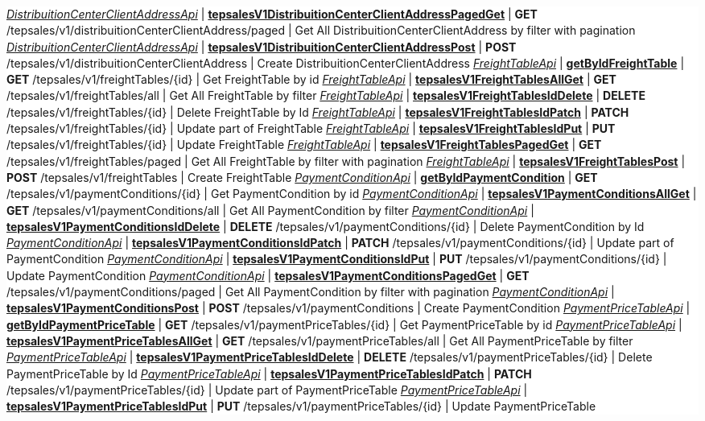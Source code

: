 [*DistribuitionCenterClientAddressApi*](doc\DistribuitionCenterClientAddressApi.md) | [**tepsalesV1DistribuitionCenterClientAddressPagedGet**](doc\DistribuitionCenterClientAddressApi.md#tepsalesv1distribuitioncenterclientaddresspagedget) | **GET** /tepsales/v1/distribuitionCenterClientAddress/paged | Get All DistribuitionCenterClientAddress by filter with pagination
[*DistribuitionCenterClientAddressApi*](doc\DistribuitionCenterClientAddressApi.md) | [**tepsalesV1DistribuitionCenterClientAddressPost**](doc\DistribuitionCenterClientAddressApi.md#tepsalesv1distribuitioncenterclientaddresspost) | **POST** /tepsales/v1/distribuitionCenterClientAddress | Create DistribuitionCenterClientAddress
[*FreightTableApi*](doc\FreightTableApi.md) | [**getByIdFreightTable**](doc\FreightTableApi.md#getbyidfreighttable) | **GET** /tepsales/v1/freightTables/{id} | Get FreightTable by id
[*FreightTableApi*](doc\FreightTableApi.md) | [**tepsalesV1FreightTablesAllGet**](doc\FreightTableApi.md#tepsalesv1freighttablesallget) | **GET** /tepsales/v1/freightTables/all | Get All FreightTable by filter
[*FreightTableApi*](doc\FreightTableApi.md) | [**tepsalesV1FreightTablesIdDelete**](doc\FreightTableApi.md#tepsalesv1freighttablesiddelete) | **DELETE** /tepsales/v1/freightTables/{id} | Delete FreightTable by Id
[*FreightTableApi*](doc\FreightTableApi.md) | [**tepsalesV1FreightTablesIdPatch**](doc\FreightTableApi.md#tepsalesv1freighttablesidpatch) | **PATCH** /tepsales/v1/freightTables/{id} | Update part of FreightTable
[*FreightTableApi*](doc\FreightTableApi.md) | [**tepsalesV1FreightTablesIdPut**](doc\FreightTableApi.md#tepsalesv1freighttablesidput) | **PUT** /tepsales/v1/freightTables/{id} | Update FreightTable
[*FreightTableApi*](doc\FreightTableApi.md) | [**tepsalesV1FreightTablesPagedGet**](doc\FreightTableApi.md#tepsalesv1freighttablespagedget) | **GET** /tepsales/v1/freightTables/paged | Get All FreightTable by filter with pagination
[*FreightTableApi*](doc\FreightTableApi.md) | [**tepsalesV1FreightTablesPost**](doc\FreightTableApi.md#tepsalesv1freighttablespost) | **POST** /tepsales/v1/freightTables | Create FreightTable
[*PaymentConditionApi*](doc\PaymentConditionApi.md) | [**getByIdPaymentCondition**](doc\PaymentConditionApi.md#getbyidpaymentcondition) | **GET** /tepsales/v1/paymentConditions/{id} | Get PaymentCondition by id
[*PaymentConditionApi*](doc\PaymentConditionApi.md) | [**tepsalesV1PaymentConditionsAllGet**](doc\PaymentConditionApi.md#tepsalesv1paymentconditionsallget) | **GET** /tepsales/v1/paymentConditions/all | Get All PaymentCondition by filter
[*PaymentConditionApi*](doc\PaymentConditionApi.md) | [**tepsalesV1PaymentConditionsIdDelete**](doc\PaymentConditionApi.md#tepsalesv1paymentconditionsiddelete) | **DELETE** /tepsales/v1/paymentConditions/{id} | Delete PaymentCondition by Id
[*PaymentConditionApi*](doc\PaymentConditionApi.md) | [**tepsalesV1PaymentConditionsIdPatch**](doc\PaymentConditionApi.md#tepsalesv1paymentconditionsidpatch) | **PATCH** /tepsales/v1/paymentConditions/{id} | Update part of PaymentCondition
[*PaymentConditionApi*](doc\PaymentConditionApi.md) | [**tepsalesV1PaymentConditionsIdPut**](doc\PaymentConditionApi.md#tepsalesv1paymentconditionsidput) | **PUT** /tepsales/v1/paymentConditions/{id} | Update PaymentCondition
[*PaymentConditionApi*](doc\PaymentConditionApi.md) | [**tepsalesV1PaymentConditionsPagedGet**](doc\PaymentConditionApi.md#tepsalesv1paymentconditionspagedget) | **GET** /tepsales/v1/paymentConditions/paged | Get All PaymentCondition by filter with pagination
[*PaymentConditionApi*](doc\PaymentConditionApi.md) | [**tepsalesV1PaymentConditionsPost**](doc\PaymentConditionApi.md#tepsalesv1paymentconditionspost) | **POST** /tepsales/v1/paymentConditions | Create PaymentCondition
[*PaymentPriceTableApi*](doc\PaymentPriceTableApi.md) | [**getByIdPaymentPriceTable**](doc\PaymentPriceTableApi.md#getbyidpaymentpricetable) | **GET** /tepsales/v1/paymentPriceTables/{id} | Get PaymentPriceTable by id
[*PaymentPriceTableApi*](doc\PaymentPriceTableApi.md) | [**tepsalesV1PaymentPriceTablesAllGet**](doc\PaymentPriceTableApi.md#tepsalesv1paymentpricetablesallget) | **GET** /tepsales/v1/paymentPriceTables/all | Get All PaymentPriceTable by filter
[*PaymentPriceTableApi*](doc\PaymentPriceTableApi.md) | [**tepsalesV1PaymentPriceTablesIdDelete**](doc\PaymentPriceTableApi.md#tepsalesv1paymentpricetablesiddelete) | **DELETE** /tepsales/v1/paymentPriceTables/{id} | Delete PaymentPriceTable by Id
[*PaymentPriceTableApi*](doc\PaymentPriceTableApi.md) | [**tepsalesV1PaymentPriceTablesIdPatch**](doc\PaymentPriceTableApi.md#tepsalesv1paymentpricetablesidpatch) | **PATCH** /tepsales/v1/paymentPriceTables/{id} | Update part of PaymentPriceTable
[*PaymentPriceTableApi*](doc\PaymentPriceTableApi.md) | [**tepsalesV1PaymentPriceTablesIdPut**](doc\PaymentPriceTableApi.md#tepsalesv1paymentpricetablesidput) | **PUT** /tepsales/v1/paymentPriceTables/{id} | Update PaymentPriceTable